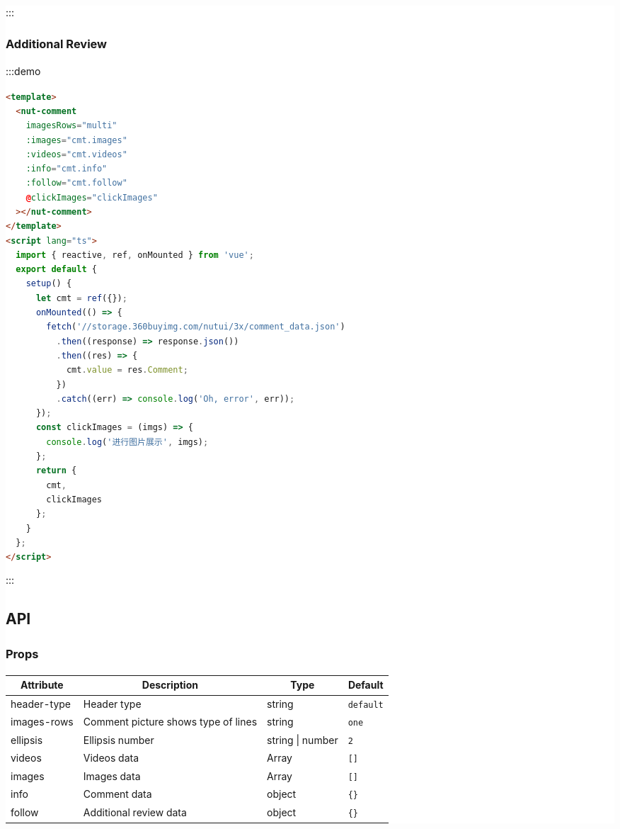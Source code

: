 ```html
```

:::

### Additional Review

:::demo

```html
<template>
  <nut-comment
    imagesRows="multi"
    :images="cmt.images"
    :videos="cmt.videos"
    :info="cmt.info"
    :follow="cmt.follow"
    @clickImages="clickImages"
  ></nut-comment>
</template>
<script lang="ts">
  import { reactive, ref, onMounted } from 'vue';
  export default {
    setup() {
      let cmt = ref({});
      onMounted(() => {
        fetch('//storage.360buyimg.com/nutui/3x/comment_data.json')
          .then((response) => response.json())
          .then((res) => {
            cmt.value = res.Comment;
          })
          .catch((err) => console.log('Oh, error', err));
      });
      const clickImages = (imgs) => {
        console.log('进行图片展示', imgs);
      };
      return {
        cmt,
        clickImages
      };
    }
  };
</script>
```

:::

## API

### Props

| Attribute   | Description                         | Type             | Default                      |
| ----------- | ----------------------------------- | ---------------- | ---------------------------- |
| header-type | Header type                         | string           | `default`                    |
| images-rows | Comment picture shows type of lines | string           | `one`                        |
| ellipsis    | Ellipsis number                     | string \| number | `2`                          |
| videos      | Videos data                         | Array            | `[]`                         |
| images      | Images data                         | Array            | `[]`                         |
| info        | Comment data                        | object           | `{}`                         |
| follow      | Additional review data              | object           | `{}`                         |